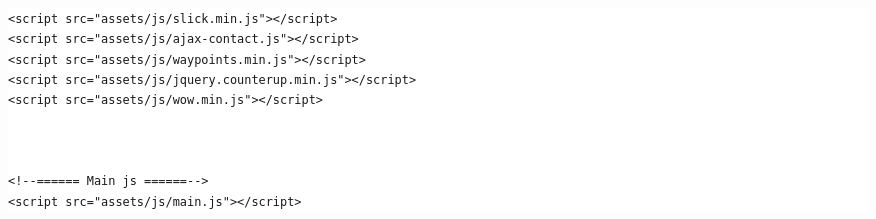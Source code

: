 	<script src="assets/js/slick.min.js"></script>
	<script src="assets/js/ajax-contact.js"></script>
	<script src="assets/js/waypoints.min.js"></script>
	<script src="assets/js/jquery.counterup.min.js"></script>
	<script src="assets/js/wow.min.js"></script>



    <!--====== Main js ======-->
    <script src="assets/js/main.js"></script>

</body>

</html>
